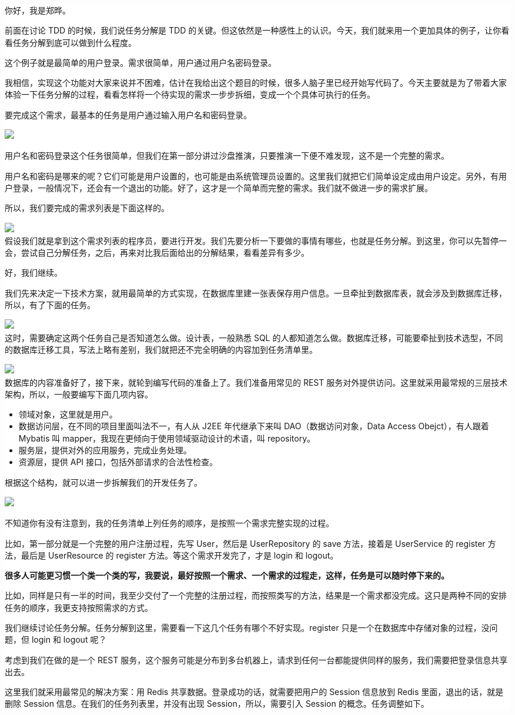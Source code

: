 你好，我是郑晔。

前面在讨论 TDD 的时候，我们说任务分解是 TDD 的关键。但这依然是一种感性上的认识。今天，我们就来用一个更加具体的例子，让你看看任务分解到底可以做到什么程度。

这个例子就是最简单的用户登录。需求很简单，用户通过用户名密码登录。

我相信，实现这个功能对大家来说并不困难，估计在我给出这个题目的时候，很多人脑子里已经开始写代码了。今天主要就是为了带着大家体验一下任务分解的过程，看看怎样将一个待实现的需求一步步拆细，变成一个个具体可执行的任务。

要完成这个需求，最基本的任务是用户通过输入用户名和密码登录。

![](https://static001.geekbang.org/resource/image/df/1b/df3bcd76b68787145c5d6e16804a191b.jpg?wh=2615%2A194)

用户名和密码登录这个任务很简单，但我们在第一部分讲过沙盘推演，只要推演一下便不难发现，这不是一个完整的需求。

用户名和密码是哪来的呢？它们可能是用户设置的，也可能是由系统管理员设置的。这里我们就把它们简单设定成由用户设定。另外，有用户登录，一般情况下，还会有一个退出的功能。好了，这才是一个简单而完整的需求。我们就不做进一步的需求扩展。

所以，我们要完成的需求列表是下面这样的。

![](https://static001.geekbang.org/resource/image/a0/6f/a01d61a6ebfe1ccb1ff38eaec4f4c96f.jpg?wh=2255%2A442)  
假设我们就是拿到这个需求列表的程序员，要进行开发。我们先要分析一下要做的事情有哪些，也就是任务分解。到这里，你可以先暂停一会，尝试自己分解任务，之后，再来对比我后面给出的分解结果，看看差异有多少。

好，我们继续。

我们先来决定一下技术方案，就用最简单的方式实现，在数据库里建一张表保存用户信息。一旦牵扯到数据库表，就会涉及到数据库迁移，所以，有了下面的任务。

![](https://static001.geekbang.org/resource/image/5d/2e/5d88a1849a51d566e8702142b16e112e.jpg?wh=2261%2A296)  
这时，需要确定这两个任务自己是否知道怎么做。设计表，一般熟悉 SQL 的人都知道怎么做。数据库迁移，可能要牵扯到技术选型，不同的数据库迁移工具，写法上略有差别，我们就把还不完全明确的内容加到任务清单里。

![](https://static001.geekbang.org/resource/image/23/a3/23d543d679448bd5250081168ba12da3.jpg?wh=2255%2A423)  
数据库的内容准备好了，接下来，就轮到编写代码的准备上了。我们准备用常见的 REST 服务对外提供访问。这里就采用最常规的三层技术架构，所以，一般要编写下面几项内容。

- 领域对象，这里就是用户。
- 数据访问层，在不同的项目里面叫法不一，有人从 J2EE 年代继承下来叫 DAO（数据访问对象，Data Access Obejct），有人跟着 Mybatis 叫 mapper，我现在更倾向于使用领域驱动设计的术语，叫 repository。
- 服务层，提供对外的应用服务，完成业务处理。
- 资源层，提供 API 接口，包括外部请求的合法性检查。

根据这个结构，就可以进一步拆解我们的开发任务了。

![](https://static001.geekbang.org/resource/image/03/8a/036a5560bcde11be857b04ce610bc18a.jpg?wh=2256%2A1211)

不知道你有没有注意到，我的任务清单上列任务的顺序，是按照一个需求完整实现的过程。

比如，第一部分就是一个完整的用户注册过程，先写 User，然后是 UserRepository 的 save 方法，接着是 UserService 的 register 方法，最后是 UserResource 的 register 方法。等这个需求开发完了，才是 login 和 logout。

**很多人可能更习惯一个类一个类的写，我要说，最好按照一个需求、一个需求的过程走，这样，任务是可以随时停下来的。**

比如，同样是只有一半的时间，我至少交付了一个完整的注册过程，而按照类写的方法，结果是一个需求都没完成。这只是两种不同的安排任务的顺序，我更支持按照需求的方式。

我们继续讨论任务分解。任务分解到这里，需要看一下这几个任务有哪个不好实现。register 只是一个在数据库中存储对象的过程，没问题，但 login 和 logout 呢？

考虑到我们在做的是一个 REST 服务，这个服务可能是分布到多台机器上，请求到任何一台都能提供同样的服务，我们需要把登录信息共享出去。

这里我们就采用最常见的解决方案：用 Redis 共享数据。登录成功的话，就需要把用户的 Session 信息放到 Redis 里面，退出的话，就是删除 Session 信息。在我们的任务列表里，并没有出现 Session，所以，需要引入 Session 的概念。任务调整如下。
